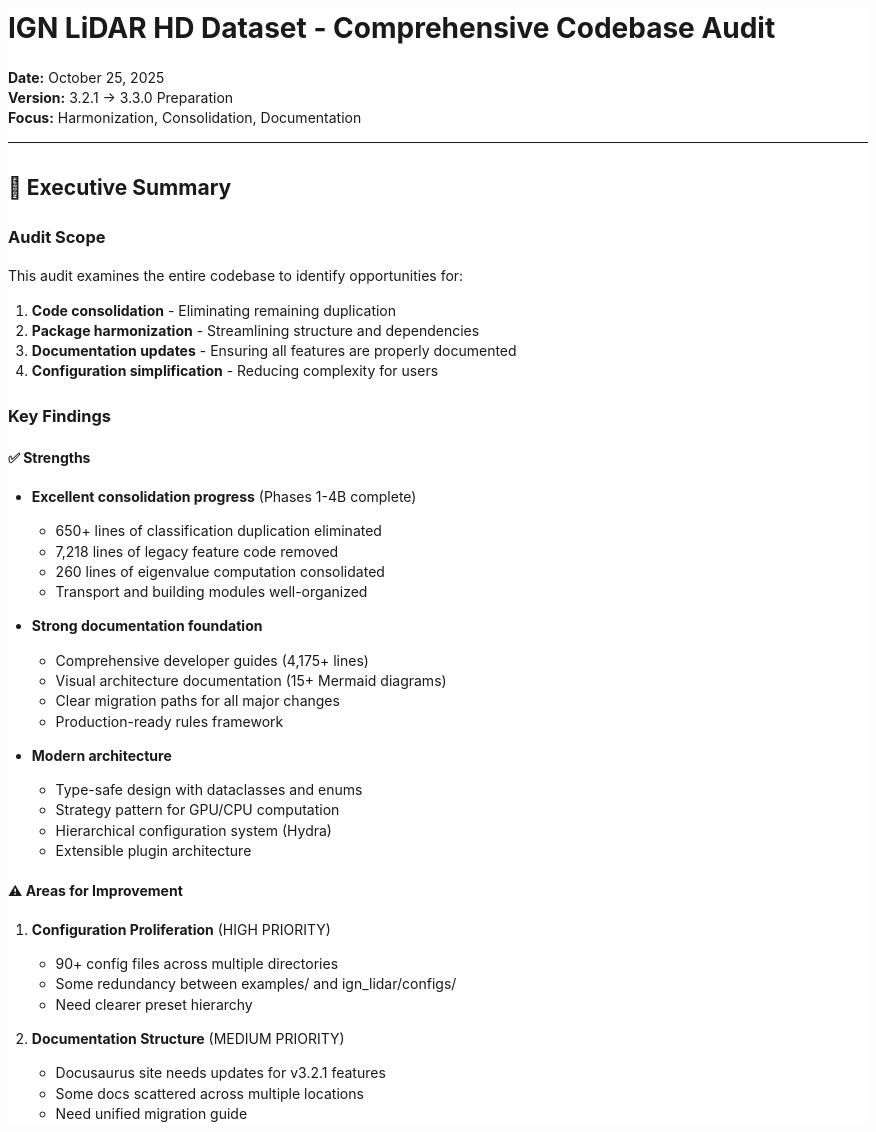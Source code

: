 # IGN LiDAR HD Dataset - Comprehensive Codebase Audit

**Date:** October 25, 2025  
**Version:** 3.2.1 → 3.3.0 Preparation  
**Focus:** Harmonization, Consolidation, Documentation

---

## 🎯 Executive Summary

### Audit Scope

This audit examines the entire codebase to identify opportunities for:

1. **Code consolidation** - Eliminating remaining duplication
2. **Package harmonization** - Streamlining structure and dependencies
3. **Documentation updates** - Ensuring all features are properly documented
4. **Configuration simplification** - Reducing complexity for users

### Key Findings

#### ✅ **Strengths**

- **Excellent consolidation progress** (Phases 1-4B complete)
  - 650+ lines of classification duplication eliminated
  - 7,218 lines of legacy feature code removed
  - 260 lines of eigenvalue computation consolidated
  - Transport and building modules well-organized
- **Strong documentation foundation**

  - Comprehensive developer guides (4,175+ lines)
  - Visual architecture documentation (15+ Mermaid diagrams)
  - Clear migration paths for all major changes
  - Production-ready rules framework

- **Modern architecture**
  - Type-safe design with dataclasses and enums
  - Strategy pattern for GPU/CPU computation
  - Hierarchical configuration system (Hydra)
  - Extensible plugin architecture

#### ⚠️ **Areas for Improvement**

1. **Configuration Proliferation** (HIGH PRIORITY)

   - 90+ config files across multiple directories
   - Some redundancy between examples/ and ign_lidar/configs/
   - Need clearer preset hierarchy

2. **Documentation Structure** (MEDIUM PRIORITY)

   - Docusaurus site needs updates for v3.2.1 features
   - Some docs scattered across multiple locations
   - Need unified migration guide

